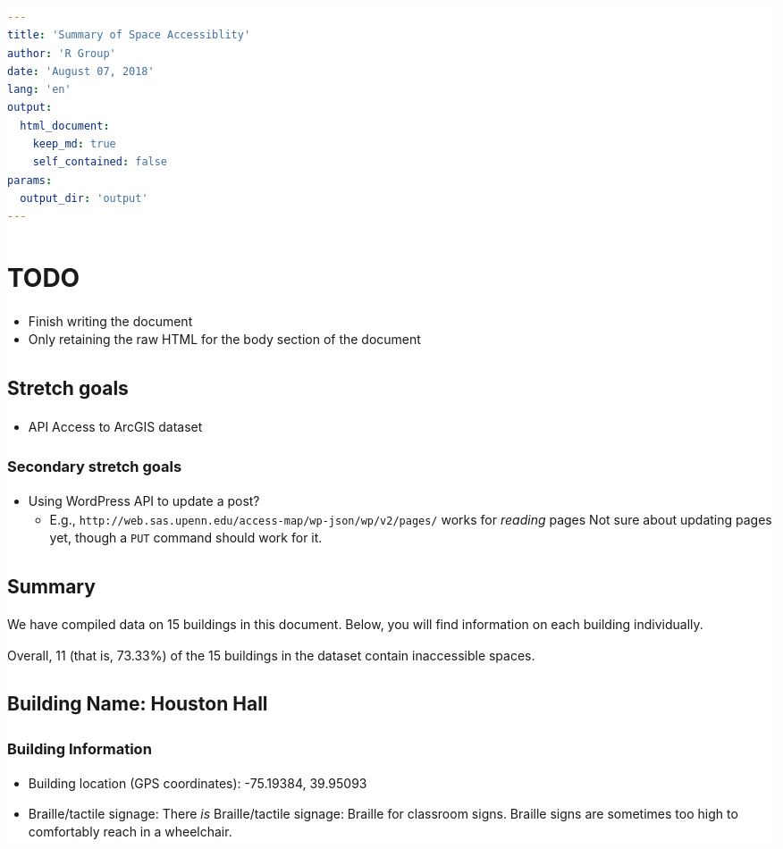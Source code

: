 ```yaml
---
title: 'Summary of Space Accessiblity'
author: 'R Group'
date: 'August 07, 2018'
lang: 'en'
output: 
  html_document:
    keep_md: true
    self_contained: false
params: 
  output_dir: 'output'
---
```




# TODO

- Finish writing the document
- Only retaining the raw HTML for the body section of the document

## Stretch goals

- API Access to ArcGIS dataset

### Secondary stretch goals

- Using WordPress API to update a post?
  - E.g., `http://web.sas.upenn.edu/access-map/wp-json/wp/v2/pages/` works for *reading* pages Not sure about updating pages yet, though a `PUT` command should work for it.





## Summary

We have compiled data on 15 buildings in this document. Below, you will find information on each building individually.



Overall, 11 (that is, 73.33%) of the 15 buildings in the dataset contain inaccessible spaces.


## Building Name: Houston Hall

### Building Information

- Building location (GPS coordinates): -75.19384, 39.95093

- Braille/tactile signage: There *is* Braille/tactile signage: Braille for classroom signs. Braille signs are sometimes too high to comfortably reach in a wheelchair.
